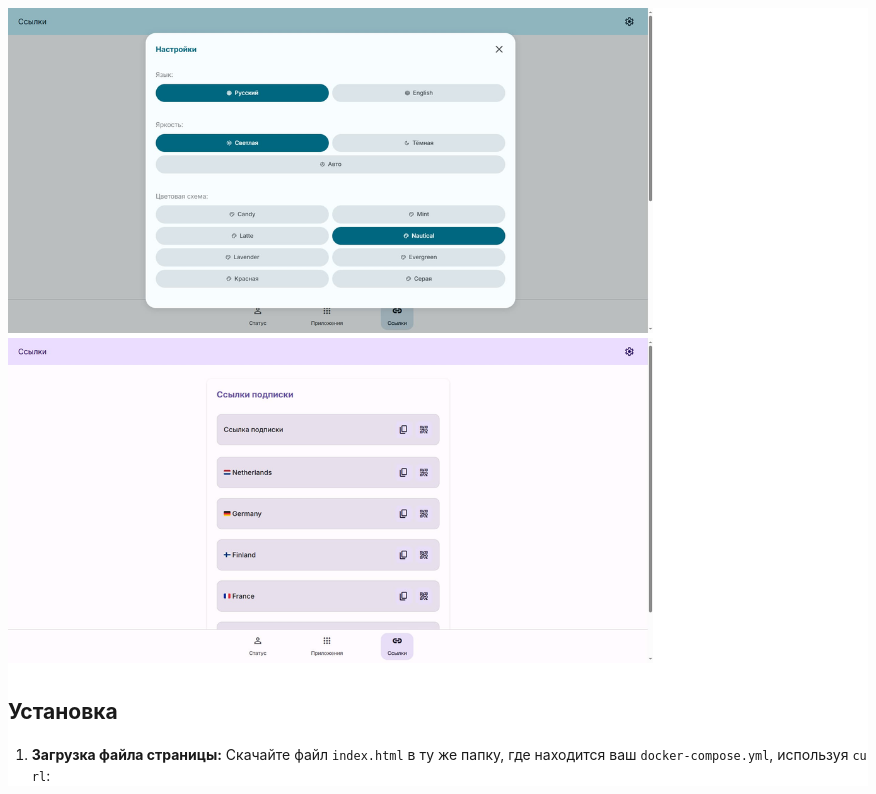   <img src="./screenshots/settings-sections.jpg" width="75%" />
  <img src="./screenshots/sub-links-sections.jpg" width="75%" />
</div>

## Установка

1. **Загрузка файла страницы:**
   Скачайте файл `index.html` в ту же папку, где находится ваш `docker-compose.yml`, используя `curl`:
